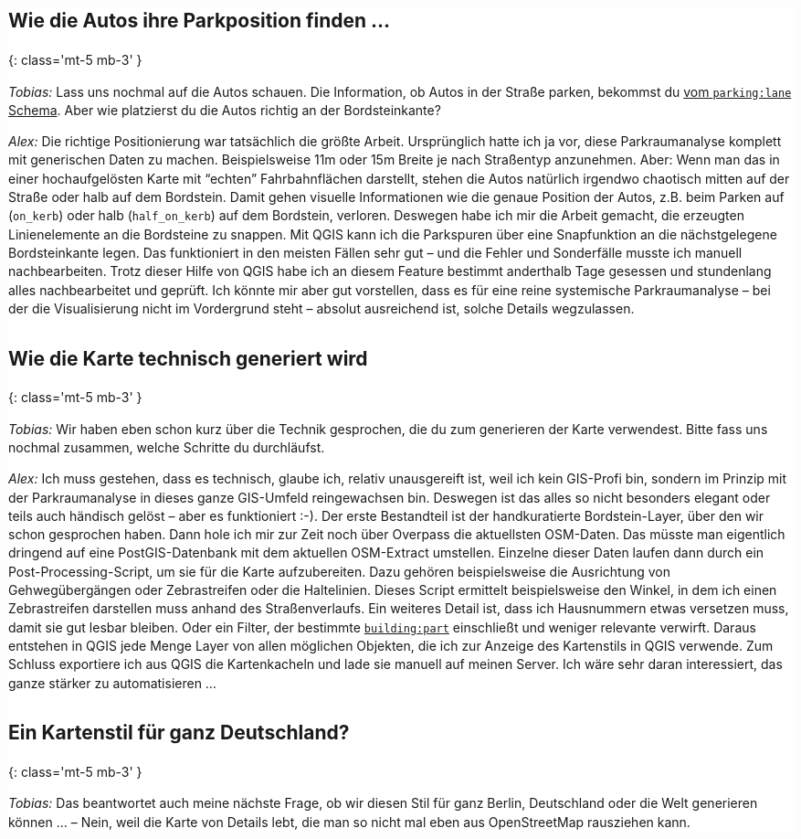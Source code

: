 
## Wie die Autos ihre Parkposition finden …
{: class='mt-5 mb-3' }

_Tobias:_ Lass uns nochmal auf die Autos schauen. Die Information, ob Autos in der Straße parken, bekommst du [vom <code>parking:lane</code> Schema](https://wiki.openstreetmap.org/wiki/Key:parking:lane). Aber wie platzierst du die Autos richtig an der Bordsteinkante?

_Alex:_ Die richtige Positionierung war tatsächlich die größte Arbeit. Ursprünglich hatte ich ja vor, diese Parkraumanalyse komplett mit generischen Daten zu machen. Beispielsweise 11m oder 15m Breite je nach Straßentyp anzunehmen. Aber: Wenn man das in einer hochaufgelösten Karte mit “echten” Fahrbahnflächen darstellt, stehen die Autos natürlich irgendwo chaotisch mitten auf der Straße oder halb auf dem Bordstein. Damit gehen visuelle Informationen wie die genaue Position der Autos, z.B. beim Parken auf (<code>on_kerb</code>) oder halb (<code>half_on_kerb</code>) auf dem Bordstein, verloren. Deswegen habe ich mir die Arbeit gemacht, die erzeugten Linienelemente an die Bordsteine zu snappen. Mit QGIS kann ich die Parkspuren über eine Snapfunktion an die nächstgelegene Bordsteinkante legen. Das funktioniert in den meisten Fällen sehr gut – und die Fehler und Sonderfälle musste ich manuell nachbearbeiten. Trotz dieser Hilfe von QGIS habe ich an diesem Feature bestimmt anderthalb Tage gesessen und stundenlang alles nachbearbeitet und geprüft.
Ich könnte mir aber gut vorstellen, dass es für eine reine systemische Parkraumanalyse – bei der die Visualisierung nicht im Vordergrund steht – absolut ausreichend ist, solche Details wegzulassen.


## Wie die Karte technisch generiert wird
{: class='mt-5 mb-3' }

_Tobias:_ Wir haben eben schon kurz über die Technik gesprochen, die du zum generieren der Karte verwendest. Bitte fass uns nochmal zusammen, welche Schritte du durchläufst.

_Alex:_ Ich muss gestehen, dass es technisch, glaube ich, relativ unausgereift ist, weil ich kein GIS-Profi bin, sondern im Prinzip mit der Parkraumanalyse in dieses ganze GIS-Umfeld reingewachsen bin. Deswegen ist das alles so nicht besonders elegant oder teils auch händisch gelöst – aber es funktioniert :-).
Der erste Bestandteil ist der handkuratierte Bordstein-Layer, über den wir schon gesprochen haben.
Dann hole ich mir zur Zeit noch über Overpass die aktuellsten OSM-Daten. Das müsste man eigentlich dringend auf eine PostGIS-Datenbank mit dem aktuellen OSM-Extract umstellen.
Einzelne dieser Daten laufen dann durch ein Post-Processing-Script, um sie für die Karte aufzubereiten. Dazu gehören beispielsweise die Ausrichtung von Gehwegübergängen oder Zebrastreifen oder die Haltelinien. Dieses Script ermittelt beispielsweise den Winkel, in dem ich einen Zebrastreifen darstellen muss anhand des Straßenverlaufs. Ein weiteres Detail ist, dass ich Hausnummern etwas versetzen muss, damit sie gut lesbar bleiben. Oder ein Filter, der bestimmte [<code>building:part</code>](https://wiki.openstreetmap.org/wiki/Key:building:part) einschließt und weniger relevante verwirft.
Daraus entstehen in QGIS jede Menge Layer von allen möglichen Objekten, die ich zur Anzeige des Kartenstils in QGIS verwende.
Zum Schluss exportiere ich aus QGIS die Kartenkacheln und lade sie manuell auf meinen Server.
Ich wäre sehr daran interessiert, das ganze stärker zu automatisieren …


## Ein Kartenstil für ganz Deutschland?
{: class='mt-5 mb-3' }

_Tobias:_ Das beantwortet auch meine nächste Frage, ob wir diesen Stil für ganz Berlin, Deutschland oder die Welt generieren können … – Nein, weil die Karte von Details lebt, die man so nicht mal eben aus OpenStreetMap rausziehen kann.
